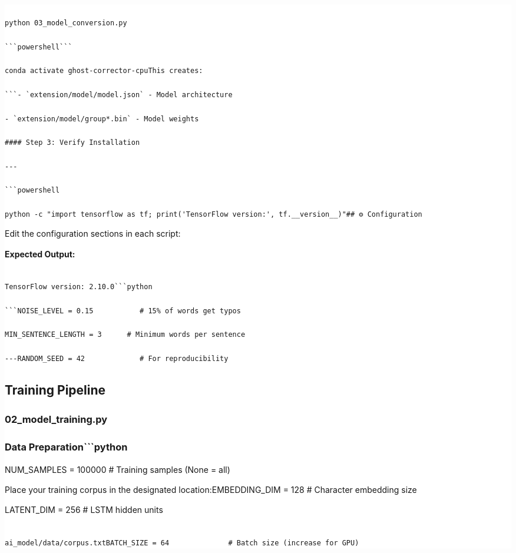 ```**A. Preprocess Data**

python 03_model_conversion.py

```powershell```

conda activate ghost-corrector-cpuThis creates:

```- `extension/model/model.json` - Model architecture

- `extension/model/group*.bin` - Model weights

#### Step 3: Verify Installation

---

```powershell

python -c "import tensorflow as tf; print('TensorFlow version:', tf.__version__)"## ⚙️ Configuration

```

Edit the configuration sections in each script:

**Expected Output:**

```### 01_data_preprocessing.py

TensorFlow version: 2.10.0```python

```NOISE_LEVEL = 0.15           # 15% of words get typos

MIN_SENTENCE_LENGTH = 3      # Minimum words per sentence

---RANDOM_SEED = 42             # For reproducibility

```

## Training Pipeline

### 02_model_training.py

### Data Preparation```python

NUM_SAMPLES = 100000         # Training samples (None = all)

Place your training corpus in the designated location:EMBEDDING_DIM = 128          # Character embedding size

LATENT_DIM = 256             # LSTM hidden units

```EPOCHS = 10                  # Training epochs

ai_model/data/corpus.txtBATCH_SIZE = 64              # Batch size (increase for GPU)

``````
